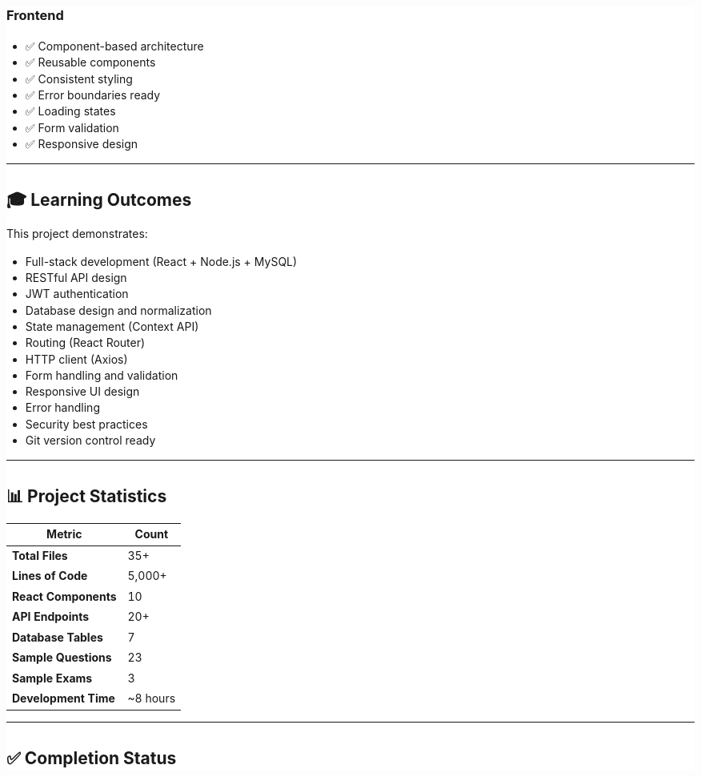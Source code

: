 ### Frontend
- ✅ Component-based architecture
- ✅ Reusable components
- ✅ Consistent styling
- ✅ Error boundaries ready
- ✅ Loading states
- ✅ Form validation
- ✅ Responsive design

---

## 🎓 Learning Outcomes

This project demonstrates:
- Full-stack development (React + Node.js + MySQL)
- RESTful API design
- JWT authentication
- Database design and normalization
- State management (Context API)
- Routing (React Router)
- HTTP client (Axios)
- Form handling and validation
- Responsive UI design
- Error handling
- Security best practices
- Git version control ready

---

## 📊 Project Statistics

| Metric | Count |
|--------|-------|
| **Total Files** | 35+ |
| **Lines of Code** | 5,000+ |
| **React Components** | 10 |
| **API Endpoints** | 20+ |
| **Database Tables** | 7 |
| **Sample Questions** | 23 |
| **Sample Exams** | 3 |
| **Development Time** | ~8 hours |

---

## ✅ Completion Status
